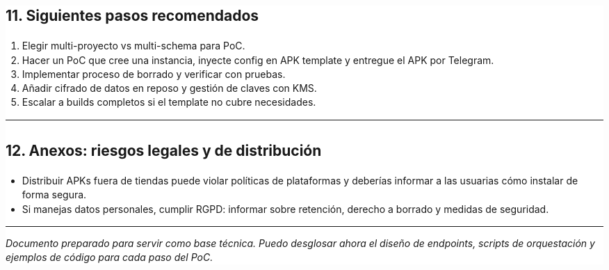 
## 11. Siguientes pasos recomendados

1. Elegir multi-proyecto vs multi-schema para PoC.
2. Hacer un PoC que cree una instancia, inyecte config en APK template y entregue el APK por Telegram.
3. Implementar proceso de borrado y verificar con pruebas.
4. Añadir cifrado de datos en reposo y gestión de claves con KMS.
5. Escalar a builds completos si el template no cubre necesidades.

---

## 12. Anexos: riesgos legales y de distribución

- Distribuir APKs fuera de tiendas puede violar políticas de plataformas y deberías informar a las usuarias cómo instalar de forma segura.
- Si manejas datos personales, cumplir RGPD: informar sobre retención, derecho a borrado y medidas de seguridad.

---

*Documento preparado para servir como base técnica. Puedo desglosar ahora el diseño de endpoints, scripts de orquestación y ejemplos de código para cada paso del PoC.*

